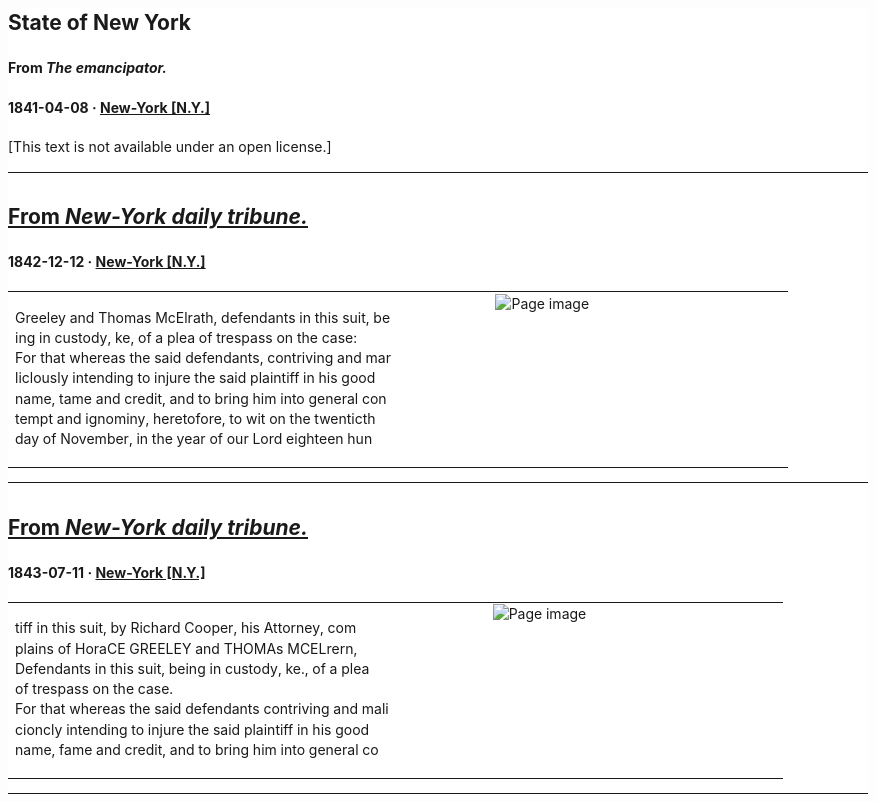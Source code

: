 ## State of New York

#### From _The emancipator._

#### 1841-04-08 &middot; [New-York [N.Y.]](http://dbpedia.org/resource/New_York_City)

[This text is not available under an open license.]

---

## [From _New-York daily tribune._](https://www.loc.gov/resource/sn83030213/1842-12-12/ed-1/?sp=2)

#### 1842-12-12 &middot; [New-York [N.Y.]](http://dbpedia.org/resource/New_York_City)

<table style="width: 100%;"><tr><td style="width: 50%">

  
Greeley and Thomas McElrath, defendants in this suit, be  
ing in custody, ke, of a plea of trespass on the case:  
For that whereas the said defendants, contriving and mar  
liclously intending to injure the said plaintiff in his good  
name, tame and credit, and to bring him into general con  
tempt and ignominy, heretofore, to wit on the twenticth  
day of November, in the year of our Lord eighteen hun
</td><td style="width: 50%; max-height: 75%; margin: auto; display: block;">
<img alt="Page image" src="https://tile.loc.gov/image-services/iiif/service:ndnp:dlc:batch_dlc_gritty_ver01:data:sn83030213:00206530170:1842121201:0464/pct:2.2520529084919114,56.6107813530494,16.09873629345528,3.006005067860738/!600,600/0/default.jpg"/>
</td>
</tr></table>

---

## [From _New-York daily tribune._](https://www.loc.gov/resource/sn83030213/1843-07-11/ed-1/?sp=2)

#### 1843-07-11 &middot; [New-York [N.Y.]](http://dbpedia.org/resource/New_York_City)

<table style="width: 100%;"><tr><td style="width: 50%">

  
tiff in this suit, by Richard Cooper, his Attorney, com  
plains of HoraCE GREELEY and THOMAs MCELrern,  
Defendants in this suit, being in custody, ke., of a plea  
of trespass on the case.  
For that whereas the said defendants contriving and mali  
cioncly intending to injure the said plaintiff in his good  
name, fame and credit, and to bring him into general co
</td><td style="width: 50%; max-height: 75%; margin: auto; display: block;">
<img alt="Page image" src="https://tile.loc.gov/image-services/iiif/service:ndnp:dlc:batch_dlc_gritty_ver01:data:sn83030213:00206530182:1843071101:0454/pct:2.028686511445132,32.183204028855315,16.116514392376462,3.7396216142643257/!600,600/0/default.jpg"/>
</td>
</tr></table>

---